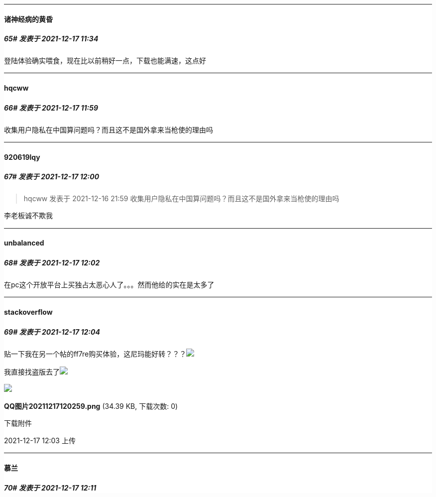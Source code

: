 *****

####  诸神经病的黄昏  
##### 65#       发表于 2021-12-17 11:34

登陆体验确实喂食，现在比以前稍好一点，下载也能满速，这点好



*****

####  hqcww  
##### 66#       发表于 2021-12-17 11:59

收集用户隐私在中国算问题吗？而且这不是国外拿来当枪使的理由吗

*****

####  920619lqy  
##### 67#       发表于 2021-12-17 12:00

<blockquote>hqcww 发表于 2021-12-16 21:59
收集用户隐私在中国算问题吗？而且这不是国外拿来当枪使的理由吗</blockquote>
李老板诚不欺我

*****

####  unbalanced  
##### 68#       发表于 2021-12-17 12:02

在pc这个开放平台上买独占太恶心人了。。。然而他给的实在是太多了

*****

####  stackoverflow  
##### 69#       发表于 2021-12-17 12:04

贴一下我在另一个帖的ff7re购买体验，这尼玛能好转？？？<img src="https://static.saraba1st.com/image/smiley/face2017/001.png" referrerpolicy="no-referrer">

我直接找盗版去了<img src="https://static.saraba1st.com/image/smiley/face2017/001.png" referrerpolicy="no-referrer">

<img src="https://img.saraba1st.com/forum/202112/17/120314h3wdfxef7up3px3y.png" referrerpolicy="no-referrer">

<strong>QQ图片20211217120259.png</strong> (34.39 KB, 下载次数: 0)

下载附件

2021-12-17 12:03 上传



*****

####  慕兰  
##### 70#       发表于 2021-12-17 12:11
